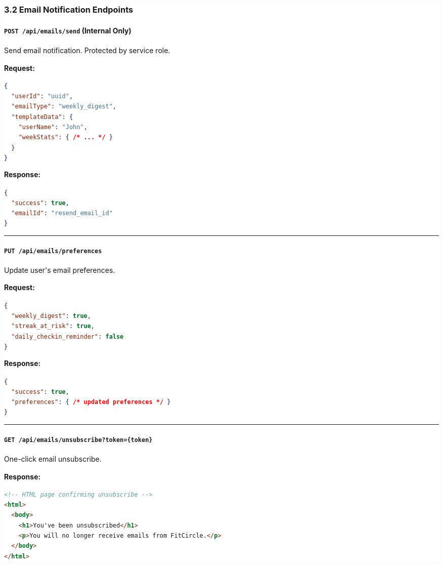 
### 3.2 Email Notification Endpoints

#### `POST /api/emails/send` (Internal Only)
Send email notification. Protected by service role.

**Request:**
```json
{
  "userId": "uuid",
  "emailType": "weekly_digest",
  "templateData": {
    "userName": "John",
    "weekStats": { /* ... */ }
  }
}
```

**Response:**
```json
{
  "success": true,
  "emailId": "resend_email_id"
}
```

---

#### `PUT /api/emails/preferences`
Update user's email preferences.

**Request:**
```json
{
  "weekly_digest": true,
  "streak_at_risk": true,
  "daily_checkin_reminder": false
}
```

**Response:**
```json
{
  "success": true,
  "preferences": { /* updated preferences */ }
}
```

---

#### `GET /api/emails/unsubscribe?token={token}`
One-click email unsubscribe.

**Response:**
```html
<!-- HTML page confirming unsubscribe -->
<html>
  <body>
    <h1>You've been unsubscribed</h1>
    <p>You will no longer receive emails from FitCircle.</p>
  </body>
</html>
```
